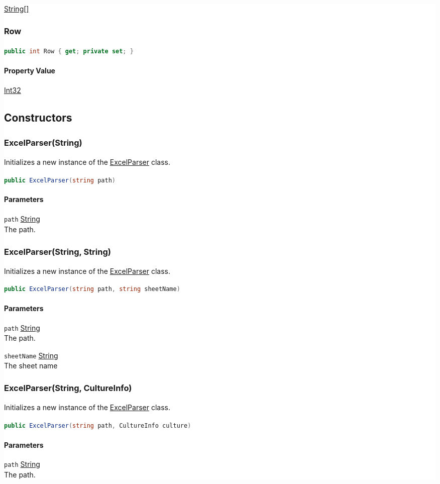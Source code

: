 [String[]](https://docs.microsoft.com/en-us/dotnet/api/system.string)<br>

### <a id="properties-row"/>**Row**

```csharp
public int Row { get; private set; }
```

#### Property Value

[Int32](https://docs.microsoft.com/en-us/dotnet/api/system.int32)<br>

## Constructors

### <a id="constructors-.ctor"/>**ExcelParser(String)**

Initializes a new instance of the [ExcelParser](./nefarius.csvhelper.excel.excelparser.md) class.

```csharp
public ExcelParser(string path)
```

#### Parameters

`path` [String](https://docs.microsoft.com/en-us/dotnet/api/system.string)<br>
The path.

### <a id="constructors-.ctor"/>**ExcelParser(String, String)**

Initializes a new instance of the [ExcelParser](./nefarius.csvhelper.excel.excelparser.md) class.

```csharp
public ExcelParser(string path, string sheetName)
```

#### Parameters

`path` [String](https://docs.microsoft.com/en-us/dotnet/api/system.string)<br>
The path.

`sheetName` [String](https://docs.microsoft.com/en-us/dotnet/api/system.string)<br>
The sheet name

### <a id="constructors-.ctor"/>**ExcelParser(String, CultureInfo)**

Initializes a new instance of the [ExcelParser](./nefarius.csvhelper.excel.excelparser.md) class.

```csharp
public ExcelParser(string path, CultureInfo culture)
```

#### Parameters

`path` [String](https://docs.microsoft.com/en-us/dotnet/api/system.string)<br>
The path.
